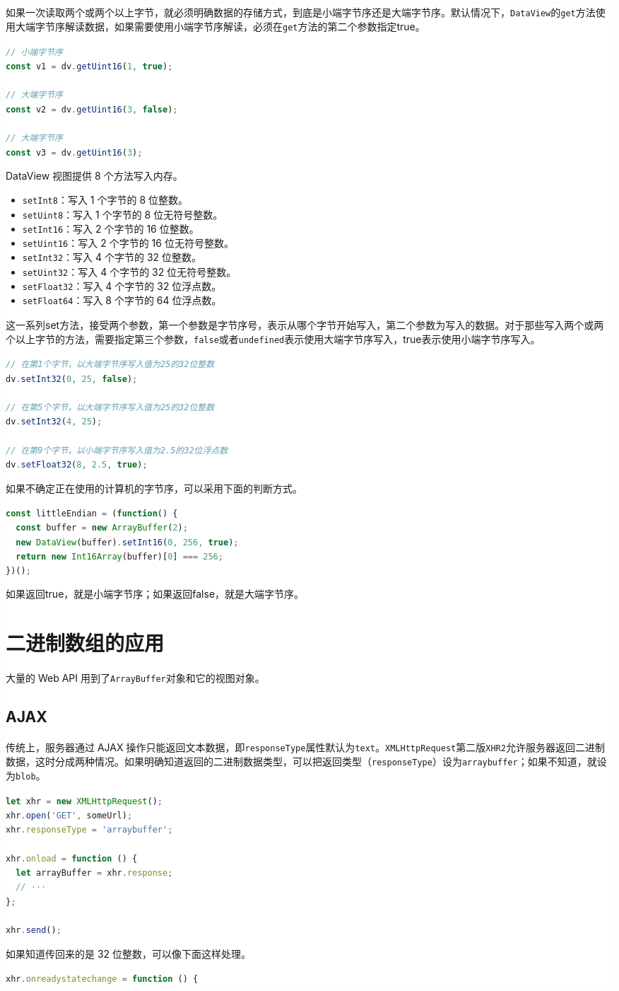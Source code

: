 如果一次读取两个或两个以上字节，就必须明确数据的存储方式，到底是小端字节序还是大端字节序。默认情况下，`DataView`的`get`方法使用大端字节序解读数据，如果需要使用小端字节序解读，必须在`get`方法的第二个参数指定true。
```js
// 小端字节序
const v1 = dv.getUint16(1, true);

// 大端字节序
const v2 = dv.getUint16(3, false);

// 大端字节序
const v3 = dv.getUint16(3);
```
DataView 视图提供 8 个方法写入内存。
* `setInt8`：写入 1 个字节的 8 位整数。
* `setUint8`：写入 1 个字节的 8 位无符号整数。
* `setInt16`：写入 2 个字节的 16 位整数。
* `setUint16`：写入 2 个字节的 16 位无符号整数。
* `setInt32`：写入 4 个字节的 32 位整数。
* `setUint32`：写入 4 个字节的 32 位无符号整数。
* `setFloat32`：写入 4 个字节的 32 位浮点数。
* `setFloat64`：写入 8 个字节的 64 位浮点数。

这一系列set方法，接受两个参数，第一个参数是字节序号，表示从哪个字节开始写入，第二个参数为写入的数据。对于那些写入两个或两个以上字节的方法，需要指定第三个参数，`false`或者`undefined`表示使用大端字节序写入，true表示使用小端字节序写入。
```js
// 在第1个字节，以大端字节序写入值为25的32位整数
dv.setInt32(0, 25, false);

// 在第5个字节，以大端字节序写入值为25的32位整数
dv.setInt32(4, 25);

// 在第9个字节，以小端字节序写入值为2.5的32位浮点数
dv.setFloat32(8, 2.5, true);
```
如果不确定正在使用的计算机的字节序，可以采用下面的判断方式。
```js
const littleEndian = (function() {
  const buffer = new ArrayBuffer(2);
  new DataView(buffer).setInt16(0, 256, true);
  return new Int16Array(buffer)[0] === 256;
})();
```
如果返回true，就是小端字节序；如果返回false，就是大端字节序。

# 二进制数组的应用
大量的 Web API 用到了`ArrayBuffer`对象和它的视图对象。
## AJAX
传统上，服务器通过 AJAX 操作只能返回文本数据，即`responseType`属性默认为`text`。`XMLHttpRequest`第二版`XHR2`允许服务器返回二进制数据，这时分成两种情况。如果明确知道返回的二进制数据类型，可以把返回类型（`responseType`）设为`arraybuffer`；如果不知道，就设为`blob`。
```js
let xhr = new XMLHttpRequest();
xhr.open('GET', someUrl);
xhr.responseType = 'arraybuffer';

xhr.onload = function () {
  let arrayBuffer = xhr.response;
  // ···
};

xhr.send();
```
如果知道传回来的是 32 位整数，可以像下面这样处理。
```js
xhr.onreadystatechange = function () {
```